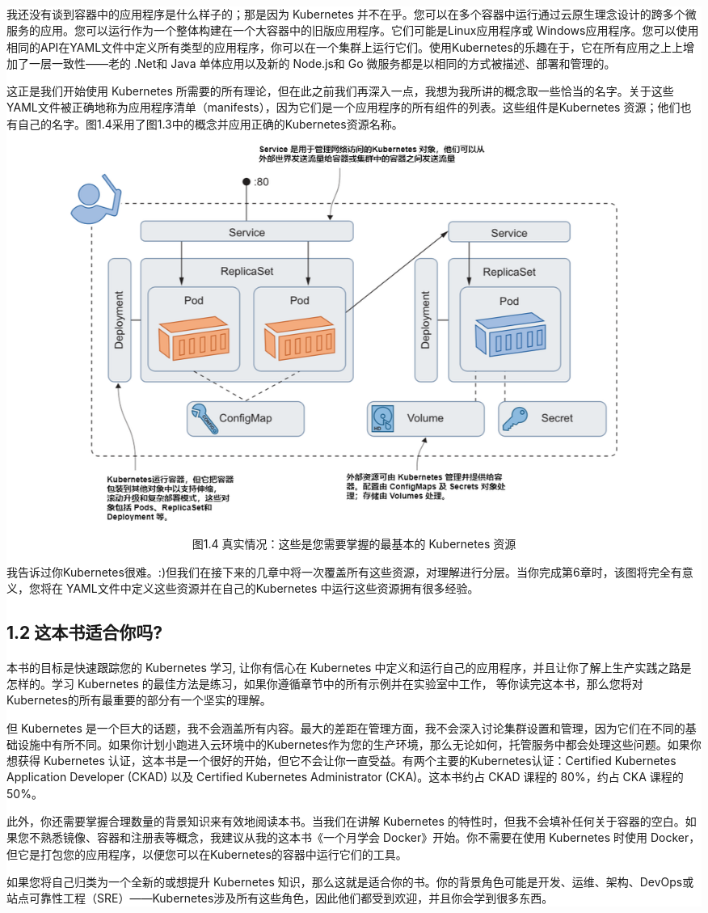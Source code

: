 我还没有谈到容器中的应用程序是什么样子的；那是因为 Kubernetes 并不在乎。您可以在多个容器中运行通过云原生理念设计的跨多个微服务的应用。您可以运行作为一个整体构建在一个大容器中的旧版应用程序。它们可能是Linux应用程序或
Windows应用程序。您可以使用相同的API在YAML文件中定义所有类型的应用程序，你可以在一个集群上运行它们。使用Kubernetes的乐趣在于，它在所有应用之上上增加了一层一致性——老的 .Net和 Java 单体应用以及新的 Node.js和 Go 微服务都是以相同的方式被描述、部署和管理的。

这正是我们开始使用 Kubernetes 所需要的所有理论，但在此之前我们再深入一点，我想为我所讲的概念取一些恰当的名字。关于这些YAML文件被正确地称为应用程序清单（manifests），因为它们是一个应用程序的所有组件的列表。这些组件是Kubernetes 资源；他们也有自己的名字。图1.4采用了图1.3中的概念并应用正确的Kubernetes资源名称。

![图1.4](./images/Figure1.4.png)
<center>图1.4 真实情况：这些是您需要掌握的最基本的 Kubernetes 资源 </center>

我告诉过你Kubernetes很难。:)但我们在接下来的几章中将一次覆盖所有这些资源，对理解进行分层。当你完成第6章时，该图将完全有意义，您将在 YAML文件中定义这些资源并在自己的Kubernetes 中运行这些资源拥有很多经验。

## 1.2 这本书适合你吗?

本书的目标是快速跟踪您的 Kubernetes 学习, 让你有信心在 Kubernetes 中定义和运行自己的应用程序，并且让你了解上生产实践之路是怎样的。学习 Kubernetes 的最佳方法是练习，如果你遵循章节中的所有示例并在实验室中工作，
等你读完这本书，那么您将对Kubernetes的所有最重要的部分有一个坚实的理解。

但 Kubernetes 是一个巨大的话题，我不会涵盖所有内容。最大的差距在管理方面，我不会深入讨论集群设置和管理，因为它们在不同的基础设施中有所不同。如果你计划小跑进入云环境中的Kubernetes作为您的生产环境，那么无论如何，托管服务中都会处理这些问题。如果你想获得 Kubernetes 认证，这本书是一个很好的开始，但它不会让你一直受益。有两个主要的Kubernetes认证：Certified Kubernetes Application Developer (CKAD) 以及 Certified Kubernetes Administrator (CKA)。这本书约占 CKAD 课程的 80%，约占 CKA 课程的50%。

此外，你还需要掌握合理数量的背景知识来有效地阅读本书。当我们在讲解 Kubernetes 的特性时，但我不会填补任何关于容器的空白。如果您不熟悉镜像、容器和注册表等概念，我建议从我的这本书《一个月学会 Docker》开始。你不需要在使用 Kubernetes 时使用 Docker，但它是打包您的应用程序，以便您可以在Kubernetes的容器中运行它们的工具。

如果您将自己归类为一个全新的或想提升 Kubernetes 知识，那么这就是适合你的书。你的背景角色可能是开发、运维、架构、DevOps或站点可靠性工程（SRE）——Kubernetes涉及所有这些角色，因此他们都受到欢迎，并且你会学到很多东西。
